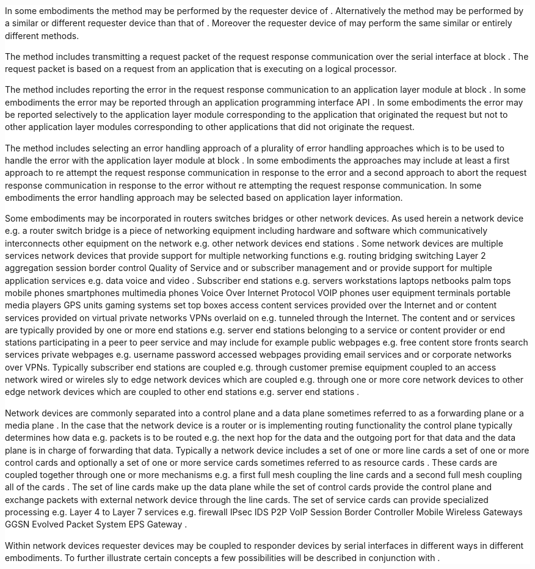 In some embodiments the method may be performed by the requester device of . Alternatively the method may be performed by a similar or different requester device than that of . Moreover the requester device of may perform the same similar or entirely different methods.

The method includes transmitting a request packet of the request response communication over the serial interface at block . The request packet is based on a request from an application that is executing on a logical processor.

The method includes reporting the error in the request response communication to an application layer module at block . In some embodiments the error may be reported through an application programming interface API . In some embodiments the error may be reported selectively to the application layer module corresponding to the application that originated the request but not to other application layer modules corresponding to other applications that did not originate the request.

The method includes selecting an error handling approach of a plurality of error handling approaches which is to be used to handle the error with the application layer module at block . In some embodiments the approaches may include at least a first approach to re attempt the request response communication in response to the error and a second approach to abort the request response communication in response to the error without re attempting the request response communication. In some embodiments the error handling approach may be selected based on application layer information.

Some embodiments may be incorporated in routers switches bridges or other network devices. As used herein a network device e.g. a router switch bridge is a piece of networking equipment including hardware and software which communicatively interconnects other equipment on the network e.g. other network devices end stations . Some network devices are multiple services network devices that provide support for multiple networking functions e.g. routing bridging switching Layer 2 aggregation session border control Quality of Service and or subscriber management and or provide support for multiple application services e.g. data voice and video . Subscriber end stations e.g. servers workstations laptops netbooks palm tops mobile phones smartphones multimedia phones Voice Over Internet Protocol VOIP phones user equipment terminals portable media players GPS units gaming systems set top boxes access content services provided over the Internet and or content services provided on virtual private networks VPNs overlaid on e.g. tunneled through the Internet. The content and or services are typically provided by one or more end stations e.g. server end stations belonging to a service or content provider or end stations participating in a peer to peer service and may include for example public webpages e.g. free content store fronts search services private webpages e.g. username password accessed webpages providing email services and or corporate networks over VPNs. Typically subscriber end stations are coupled e.g. through customer premise equipment coupled to an access network wired or wireles sly to edge network devices which are coupled e.g. through one or more core network devices to other edge network devices which are coupled to other end stations e.g. server end stations .

Network devices are commonly separated into a control plane and a data plane sometimes referred to as a forwarding plane or a media plane . In the case that the network device is a router or is implementing routing functionality the control plane typically determines how data e.g. packets is to be routed e.g. the next hop for the data and the outgoing port for that data and the data plane is in charge of forwarding that data. Typically a network device includes a set of one or more line cards a set of one or more control cards and optionally a set of one or more service cards sometimes referred to as resource cards . These cards are coupled together through one or more mechanisms e.g. a first full mesh coupling the line cards and a second full mesh coupling all of the cards . The set of line cards make up the data plane while the set of control cards provide the control plane and exchange packets with external network device through the line cards. The set of service cards can provide specialized processing e.g. Layer 4 to Layer 7 services e.g. firewall IPsec IDS P2P VoIP Session Border Controller Mobile Wireless Gateways GGSN Evolved Packet System EPS Gateway .

Within network devices requester devices may be coupled to responder devices by serial interfaces in different ways in different embodiments. To further illustrate certain concepts a few possibilities will be described in conjunction with .
